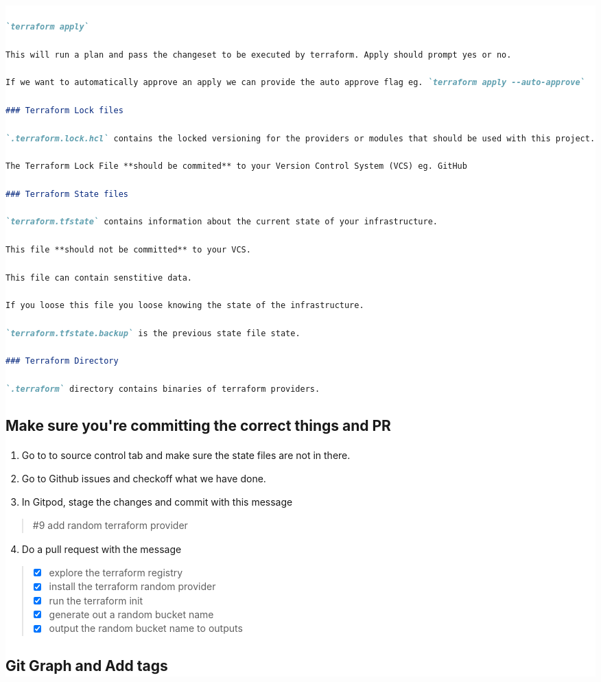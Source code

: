 ```markdown

`terraform apply`

This will run a plan and pass the changeset to be executed by terraform. Apply should prompt yes or no.

If we want to automatically approve an apply we can provide the auto approve flag eg. `terraform apply --auto-approve`

### Terraform Lock files

`.terraform.lock.hcl` contains the locked versioning for the providers or modules that should be used with this project.

The Terraform Lock File **should be commited** to your Version Control System (VCS) eg. GitHub

### Terraform State files

`terraform.tfstate` contains information about the current state of your infrastructure. 

This file **should not be committed** to your VCS.

This file can contain senstitive data.

If you loose this file you loose knowing the state of the infrastructure.

`terraform.tfstate.backup` is the previous state file state.

### Terraform Directory

`.terraform` directory contains binaries of terraform providers.
```

## Make sure you're committing the correct things and PR

1. Go to to source control tab and make sure the state files are not in there.

2. Go to Github issues and checkoff what we have done.

3. In Gitpod, stage the changes and commit with this message
> #9 add random terraform provider

4. Do a pull request with the message 

> - [x] explore the terraform registry
> - [x] install the terraform random provider
> - [x] run the terraform init
> - [x] generate out a random bucket name
> - [x] output the random bucket name to outputs

## Git Graph and Add tags
